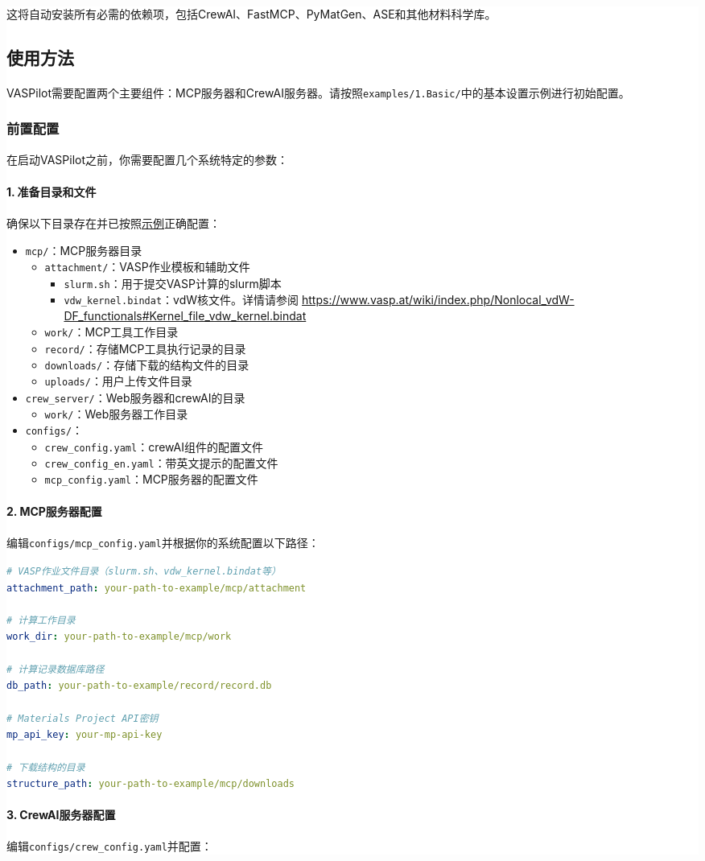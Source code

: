 这将自动安装所有必需的依赖项，包括CrewAI、FastMCP、PyMatGen、ASE和其他材料科学库。

## 使用方法

VASPilot需要配置两个主要组件：MCP服务器和CrewAI服务器。请按照`examples/1.Basic/`中的基本设置示例进行初始配置。

### 前置配置

在启动VASPilot之前，你需要配置几个系统特定的参数：

#### 1. 准备目录和文件

确保以下目录存在并已按照[示例](examples/1.Basic/)正确配置：
  - `mcp/`：MCP服务器目录
    - `attachment/`：VASP作业模板和辅助文件
        - `slurm.sh`：用于提交VASP计算的slurm脚本
        - `vdw_kernel.bindat`：vdW核文件。详情请参阅 https://www.vasp.at/wiki/index.php/Nonlocal_vdW-DF_functionals#Kernel_file_vdw_kernel.bindat
    - `work/`：MCP工具工作目录
    - `record/`：存储MCP工具执行记录的目录
    - `downloads/`：存储下载的结构文件的目录
    - `uploads/`：用户上传文件目录
  - `crew_server/`：Web服务器和crewAI的目录
    - `work/`：Web服务器工作目录
  - `configs/`：
    - `crew_config.yaml`：crewAI组件的配置文件
    - `crew_config_en.yaml`：带英文提示的配置文件
    - `mcp_config.yaml`：MCP服务器的配置文件

#### 2. MCP服务器配置

编辑`configs/mcp_config.yaml`并根据你的系统配置以下路径：

```yaml
# VASP作业文件目录（slurm.sh、vdw_kernel.bindat等）
attachment_path: your-path-to-example/mcp/attachment

# 计算工作目录
work_dir: your-path-to-example/mcp/work

# 计算记录数据库路径
db_path: your-path-to-example/record/record.db

# Materials Project API密钥
mp_api_key: your-mp-api-key

# 下载结构的目录
structure_path: your-path-to-example/mcp/downloads
```

#### 3. CrewAI服务器配置

编辑`configs/crew_config.yaml`并配置：

